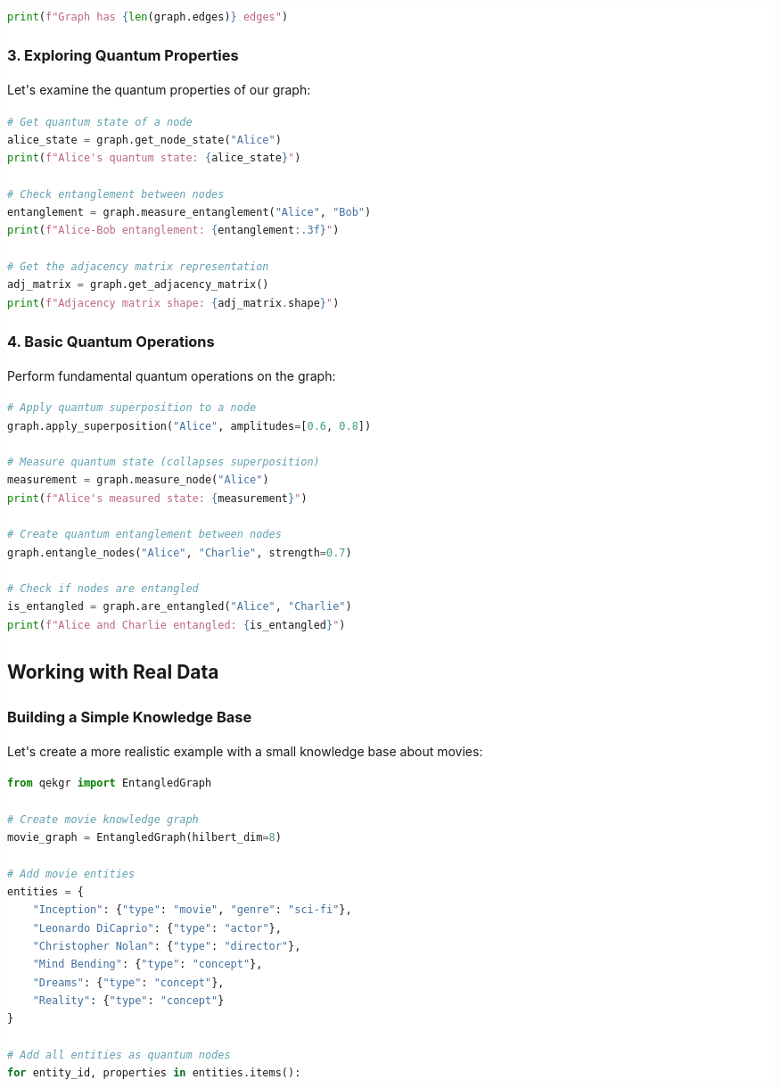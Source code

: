 ```python
print(f"Graph has {len(graph.edges)} edges")
```

### 3. Exploring Quantum Properties

Let's examine the quantum properties of our graph:

```python
# Get quantum state of a node
alice_state = graph.get_node_state("Alice")
print(f"Alice's quantum state: {alice_state}")

# Check entanglement between nodes
entanglement = graph.measure_entanglement("Alice", "Bob")
print(f"Alice-Bob entanglement: {entanglement:.3f}")

# Get the adjacency matrix representation
adj_matrix = graph.get_adjacency_matrix()
print(f"Adjacency matrix shape: {adj_matrix.shape}")
```

### 4. Basic Quantum Operations

Perform fundamental quantum operations on the graph:

```python
# Apply quantum superposition to a node
graph.apply_superposition("Alice", amplitudes=[0.6, 0.8])

# Measure quantum state (collapses superposition)
measurement = graph.measure_node("Alice")
print(f"Alice's measured state: {measurement}")

# Create quantum entanglement between nodes
graph.entangle_nodes("Alice", "Charlie", strength=0.7)

# Check if nodes are entangled
is_entangled = graph.are_entangled("Alice", "Charlie")
print(f"Alice and Charlie entangled: {is_entangled}")
```

## Working with Real Data

### Building a Simple Knowledge Base

Let's create a more realistic example with a small knowledge base about movies:

```python
from qekgr import EntangledGraph

# Create movie knowledge graph
movie_graph = EntangledGraph(hilbert_dim=8)

# Add movie entities
entities = {
    "Inception": {"type": "movie", "genre": "sci-fi"},
    "Leonardo DiCaprio": {"type": "actor"},
    "Christopher Nolan": {"type": "director"},
    "Mind Bending": {"type": "concept"},
    "Dreams": {"type": "concept"},
    "Reality": {"type": "concept"}
}

# Add all entities as quantum nodes
for entity_id, properties in entities.items():
```